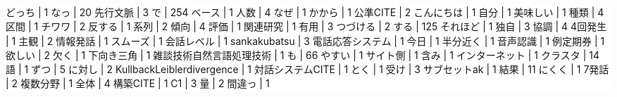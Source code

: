 どっち | 1
なっ | 20
先行文脈 | 3
で | 254
ベース | 1
人数 | 4
なぜ | 1
かから | 1
公準CITE | 2
こんにちは | 1
自分 | 1
美味しい | 1
種類 | 4
区間 | 1
チワワ | 2
反する | 1
系列 | 2
傾向 | 4
評価 | 1
関連研究 | 1
有用 | 3
つづける | 2
する | 125
それほど | 1
独自 | 3
協調 | 4
4回発生 | 1
主観 | 2
情報発話 | 1
スムーズ | 1
会話レベル | 1
sankakubatsu | 3
電話応答システム | 1
今日 | 1
半分近く | 1
音声認識 | 1
例定期券 | 1
欲しい | 2
欠く | 1
下向き三角 | 1
雑談技術自然言語処理技術 | 1
も | 66
やすい | 1
サイト側 | 1
含み | 1
インターネット | 1
クラスタ | 14
語 | 1
ずつ | 5
に対し | 2
KullbackLeiblerdivergence | 1
対話システムCITE | 1
とく | 1
受け | 3
サブセットak | 1
結果 | 11
にくく | 1
7発話 | 2
複数分野 | 1
全体 | 4
構築CITE | 1
C1 | 3
量 | 2
間違っ | 1